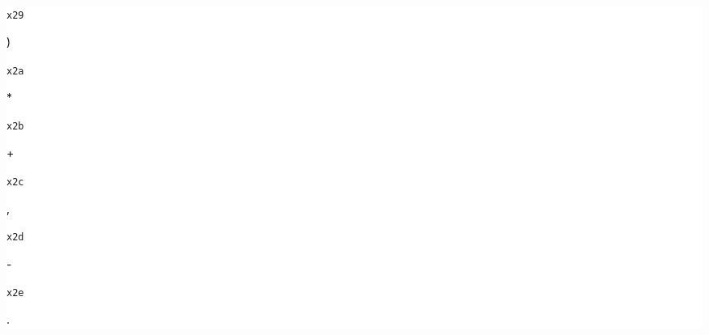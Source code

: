 <tr>
 <td>
   <p><code>x29</code></p>
 </td>
 <td>
   <p>)</p>
 </td>
</tr>

<tr>
 <td>
   <p><code>x2a</code></p>
 </td>
 <td>
   <p>*</p>
 </td>
</tr>

<tr>
 <td>
   <p><code>x2b</code></p>
 </td>
 <td>
   <p>+</p>
 </td>
</tr>

<tr>
 <td>
   <p><code>x2c</code></p>
 </td>
 <td>
   <p>,</p>
 </td>
</tr>

<tr>
 <td>
   <p><code>x2d</code></p>
 </td>
 <td>
   <p>-</p>
 </td>
</tr>

<tr>
 <td>
   <p><code>x2e</code></p>
 </td>
 <td>
   <p>.</p>
 </td>
</tr>
